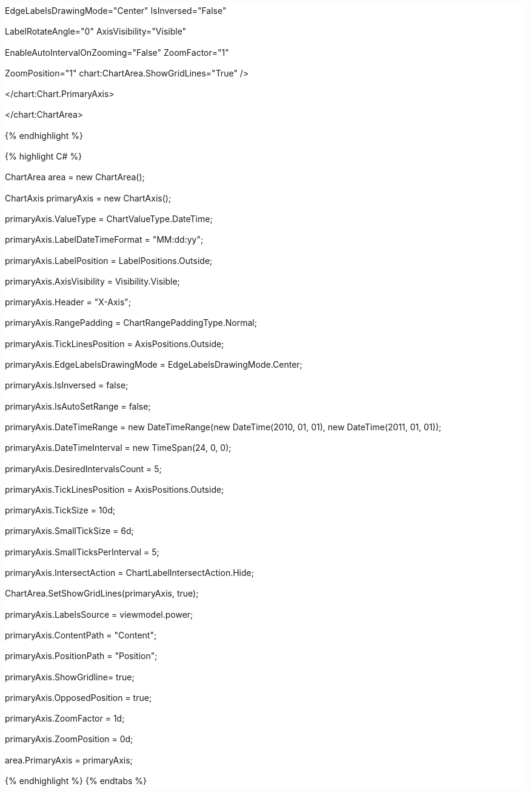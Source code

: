 
EdgeLabelsDrawingMode="Center"   IsInversed="False" 

LabelRotateAngle="0" AxisVisibility="Visible" 

EnableAutoIntervalOnZooming="False"  ZoomFactor="1" 

ZoomPosition="1" chart:ChartArea.ShowGridLines="True" />

</chart:Chart.PrimaryAxis>

</chart:ChartArea>

{% endhighlight %}

{% highlight C# %}

ChartArea area = new ChartArea();

ChartAxis primaryAxis = new ChartAxis();

primaryAxis.ValueType = ChartValueType.DateTime;

primaryAxis.LabelDateTimeFormat = "MM:dd:yy";

primaryAxis.LabelPosition = LabelPositions.Outside;

primaryAxis.AxisVisibility = Visibility.Visible;

primaryAxis.Header = "X-Axis";

primaryAxis.RangePadding = ChartRangePaddingType.Normal;

primaryAxis.TickLinesPosition = AxisPositions.Outside;

primaryAxis.EdgeLabelsDrawingMode = EdgeLabelsDrawingMode.Center;

primaryAxis.IsInversed = false;

primaryAxis.IsAutoSetRange = false;

primaryAxis.DateTimeRange = new DateTimeRange(new DateTime(2010, 01, 01), new DateTime(2011, 01, 01));

primaryAxis.DateTimeInterval = new TimeSpan(24, 0, 0);

primaryAxis.DesiredIntervalsCount = 5;

primaryAxis.TickLinesPosition = AxisPositions.Outside;

primaryAxis.TickSize = 10d;

primaryAxis.SmallTickSize = 6d;

primaryAxis.SmallTicksPerInterval = 5;

primaryAxis.IntersectAction = ChartLabelIntersectAction.Hide;

ChartArea.SetShowGridLines(primaryAxis, true);

primaryAxis.LabelsSource = viewmodel.power;

primaryAxis.ContentPath = "Content";

primaryAxis.PositionPath = "Position";

primaryAxis.ShowGridline= true;

primaryAxis.OpposedPosition = true;

primaryAxis.ZoomFactor = 1d;

primaryAxis.ZoomPosition = 0d;



area.PrimaryAxis = primaryAxis;

{% endhighlight %}
{% endtabs %}
